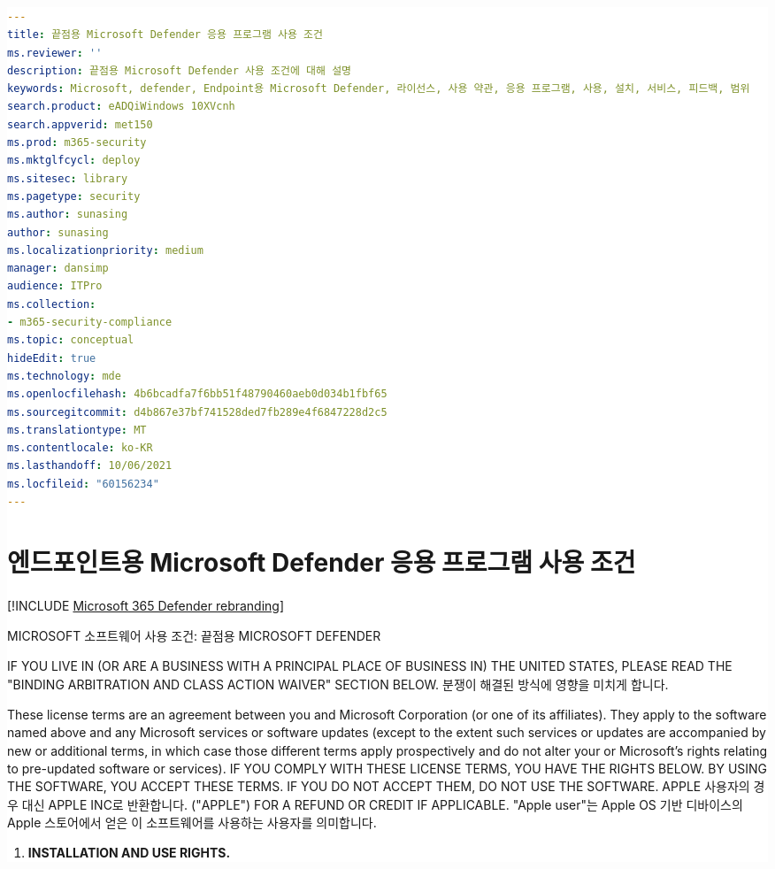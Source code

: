 ```yaml
---
title: 끝점용 Microsoft Defender 응용 프로그램 사용 조건
ms.reviewer: ''
description: 끝점용 Microsoft Defender 사용 조건에 대해 설명
keywords: Microsoft, defender, Endpoint용 Microsoft Defender, 라이선스, 사용 약관, 응용 프로그램, 사용, 설치, 서비스, 피드백, 범위
search.product: eADQiWindows 10XVcnh
search.appverid: met150
ms.prod: m365-security
ms.mktglfcycl: deploy
ms.sitesec: library
ms.pagetype: security
ms.author: sunasing
author: sunasing
ms.localizationpriority: medium
manager: dansimp
audience: ITPro
ms.collection:
- m365-security-compliance
ms.topic: conceptual
hideEdit: true
ms.technology: mde
ms.openlocfilehash: 4b6bcadfa7f6bb51f48790460aeb0d034b1fbf65
ms.sourcegitcommit: d4b867e37bf741528ded7fb289e4f6847228d2c5
ms.translationtype: MT
ms.contentlocale: ko-KR
ms.lasthandoff: 10/06/2021
ms.locfileid: "60156234"
---
```

# <a name="microsoft-defender-for-endpoint-application-license-terms"></a>엔드포인트용 Microsoft Defender 응용 프로그램 사용 조건

[!INCLUDE [Microsoft 365 Defender rebranding](../../includes/microsoft-defender.md)]


MICROSOFT 소프트웨어 사용 조건: 끝점용 MICROSOFT DEFENDER

IF YOU LIVE IN (OR ARE A BUSINESS WITH A PRINCIPAL PLACE OF BUSINESS IN) THE UNITED STATES, PLEASE READ THE "BINDING ARBITRATION AND CLASS ACTION WAIVER" SECTION BELOW. 분쟁이 해결된 방식에 영향을 미치게 합니다.

These license terms are an agreement between you and Microsoft Corporation (or one of its affiliates). They apply to the software named above and any Microsoft services or software updates (except to the extent such services or updates are accompanied by new or additional terms, in which case those different terms apply prospectively and do not alter your or Microsoft’s rights relating to pre-updated software or services). IF YOU COMPLY WITH THESE LICENSE TERMS, YOU HAVE THE RIGHTS BELOW. BY USING THE SOFTWARE, YOU ACCEPT THESE TERMS. IF YOU DO NOT ACCEPT THEM, DO NOT USE THE SOFTWARE.  APPLE 사용자의 경우 대신 APPLE INC로 반환합니다. ("APPLE") FOR A REFUND OR CREDIT IF APPLICABLE. "Apple user"는 Apple OS 기반 디바이스의 Apple 스토어에서 얻은 이 소프트웨어를 사용하는 사용자를 의미합니다.

1. **INSTALLATION AND USE RIGHTS.**
